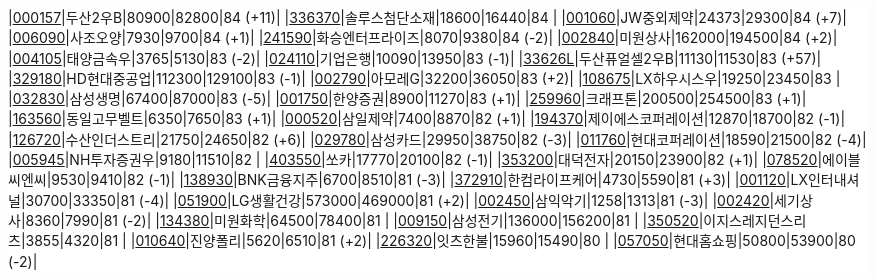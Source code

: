 |[000157](https://finance.daum.net/quotes/A000157)|두산2우B|80900|82800|84 (+11)|
|[336370](https://finance.daum.net/quotes/A336370)|솔루스첨단소재|18600|16440|84 |
|[001060](https://finance.daum.net/quotes/A001060)|JW중외제약|24373|29300|84 (+7)|
|[006090](https://finance.daum.net/quotes/A006090)|사조오양|7930|9700|84 (+1)|
|[241590](https://finance.daum.net/quotes/A241590)|화승엔터프라이즈|8070|9380|84 (-2)|
|[002840](https://finance.daum.net/quotes/A002840)|미원상사|162000|194500|84 (+2)|
|[004105](https://finance.daum.net/quotes/A004105)|태양금속우|3765|5130|83 (-2)|
|[024110](https://finance.daum.net/quotes/A024110)|기업은행|10090|13950|83 (-1)|
|[33626L](https://finance.daum.net/quotes/A33626L)|두산퓨얼셀2우B|11130|11530|83 (+57)|
|[329180](https://finance.daum.net/quotes/A329180)|HD현대중공업|112300|129100|83 (-1)|
|[002790](https://finance.daum.net/quotes/A002790)|아모레G|32200|36050|83 (+2)|
|[108675](https://finance.daum.net/quotes/A108675)|LX하우시스우|19250|23450|83 |
|[032830](https://finance.daum.net/quotes/A032830)|삼성생명|67400|87000|83 (-5)|
|[001750](https://finance.daum.net/quotes/A001750)|한양증권|8900|11270|83 (+1)|
|[259960](https://finance.daum.net/quotes/A259960)|크래프톤|200500|254500|83 (+1)|
|[163560](https://finance.daum.net/quotes/A163560)|동일고무벨트|6350|7650|83 (+1)|
|[000520](https://finance.daum.net/quotes/A000520)|삼일제약|7400|8870|82 (+1)|
|[194370](https://finance.daum.net/quotes/A194370)|제이에스코퍼레이션|12870|18700|82 (-1)|
|[126720](https://finance.daum.net/quotes/A126720)|수산인더스트리|21750|24650|82 (+6)|
|[029780](https://finance.daum.net/quotes/A029780)|삼성카드|29950|38750|82 (-3)|
|[011760](https://finance.daum.net/quotes/A011760)|현대코퍼레이션|18590|21500|82 (-4)|
|[005945](https://finance.daum.net/quotes/A005945)|NH투자증권우|9180|11510|82 |
|[403550](https://finance.daum.net/quotes/A403550)|쏘카|17770|20100|82 (-1)|
|[353200](https://finance.daum.net/quotes/A353200)|대덕전자|20150|23900|82 (+1)|
|[078520](https://finance.daum.net/quotes/A078520)|에이블씨엔씨|9530|9410|82 (-1)|
|[138930](https://finance.daum.net/quotes/A138930)|BNK금융지주|6700|8510|81 (-3)|
|[372910](https://finance.daum.net/quotes/A372910)|한컴라이프케어|4730|5590|81 (+3)|
|[001120](https://finance.daum.net/quotes/A001120)|LX인터내셔널|30700|33350|81 (-4)|
|[051900](https://finance.daum.net/quotes/A051900)|LG생활건강|573000|469000|81 (+2)|
|[002450](https://finance.daum.net/quotes/A002450)|삼익악기|1258|1313|81 (-3)|
|[002420](https://finance.daum.net/quotes/A002420)|세기상사|8360|7990|81 (-2)|
|[134380](https://finance.daum.net/quotes/A134380)|미원화학|64500|78400|81 |
|[009150](https://finance.daum.net/quotes/A009150)|삼성전기|136000|156200|81 |
|[350520](https://finance.daum.net/quotes/A350520)|이지스레지던스리츠|3855|4320|81 |
|[010640](https://finance.daum.net/quotes/A010640)|진양폴리|5620|6510|81 (+2)|
|[226320](https://finance.daum.net/quotes/A226320)|잇츠한불|15960|15490|80 |
|[057050](https://finance.daum.net/quotes/A057050)|현대홈쇼핑|50800|53900|80 (-2)|